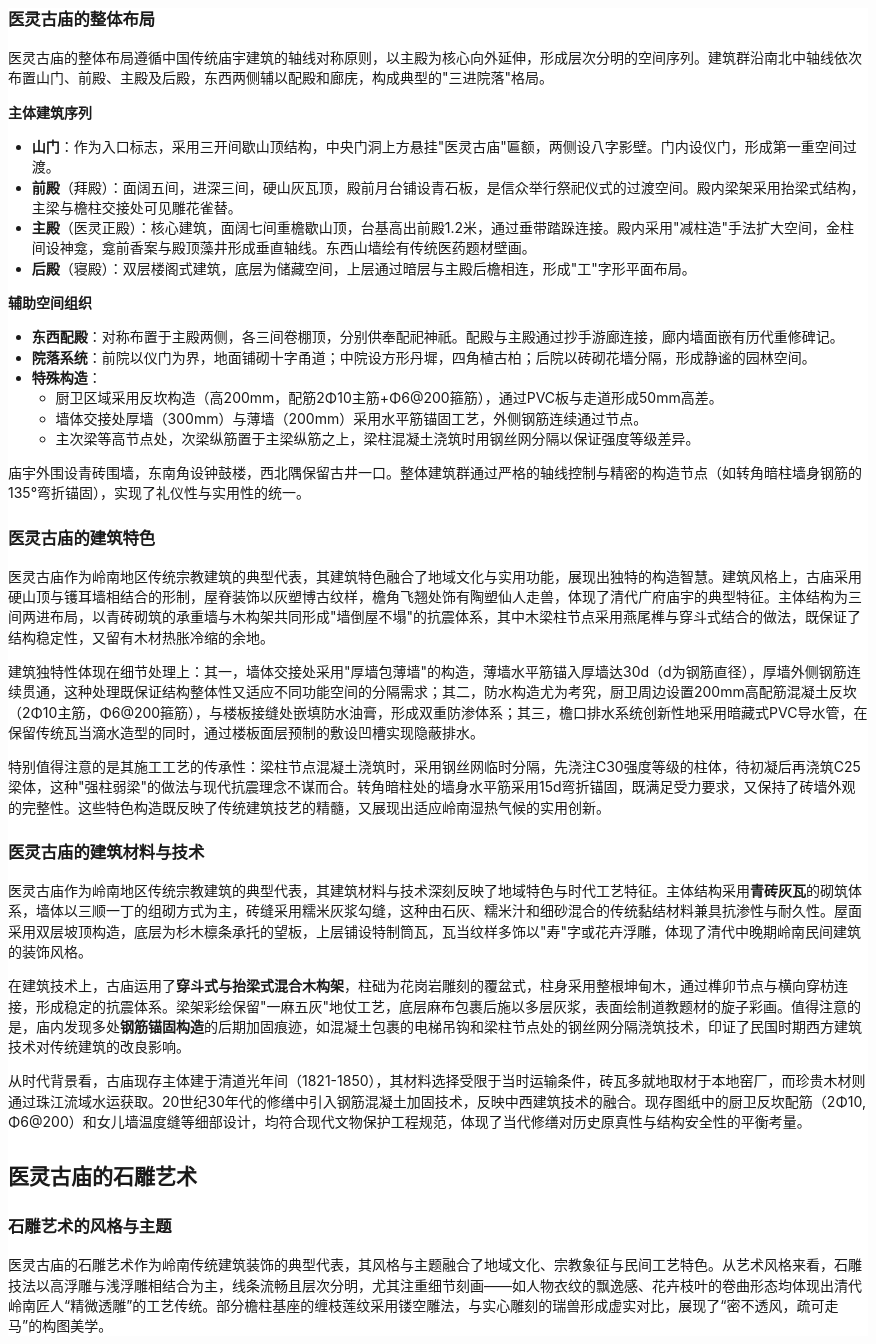 ### 医灵古庙的整体布局

医灵古庙的整体布局遵循中国传统庙宇建筑的轴线对称原则，以主殿为核心向外延伸，形成层次分明的空间序列。建筑群沿南北中轴线依次布置山门、前殿、主殿及后殿，东西两侧辅以配殿和廊庑，构成典型的"三进院落"格局。

**主体建筑序列**  
- **山门**：作为入口标志，采用三开间歇山顶结构，中央门洞上方悬挂"医灵古庙"匾额，两侧设八字影壁。门内设仪门，形成第一重空间过渡。  
- **前殿**（拜殿）：面阔五间，进深三间，硬山灰瓦顶，殿前月台铺设青石板，是信众举行祭祀仪式的过渡空间。殿内梁架采用抬梁式结构，主梁与檐柱交接处可见雕花雀替。  
- **主殿**（医灵正殿）：核心建筑，面阔七间重檐歇山顶，台基高出前殿1.2米，通过垂带踏跺连接。殿内采用"减柱造"手法扩大空间，金柱间设神龛，龛前香案与殿顶藻井形成垂直轴线。东西山墙绘有传统医药题材壁画。  
- **后殿**（寝殿）：双层楼阁式建筑，底层为储藏空间，上层通过暗层与主殿后檐相连，形成"工"字形平面布局。

**辅助空间组织**  
- **东西配殿**：对称布置于主殿两侧，各三间卷棚顶，分别供奉配祀神祇。配殿与主殿通过抄手游廊连接，廊内墙面嵌有历代重修碑记。  
- **院落系统**：前院以仪门为界，地面铺砌十字甬道；中院设方形丹墀，四角植古柏；后院以砖砌花墙分隔，形成静谧的园林空间。  
- **特殊构造**：  
  - 厨卫区域采用反坎构造（高200mm，配筋2Φ10主筋+Φ6@200箍筋），通过PVC板与走道形成50mm高差。  
  - 墙体交接处厚墙（300mm）与薄墙（200mm）采用水平筋锚固工艺，外侧钢筋连续通过节点。  
  - 主次梁等高节点处，次梁纵筋置于主梁纵筋之上，梁柱混凝土浇筑时用钢丝网分隔以保证强度等级差异。  

庙宇外围设青砖围墙，东南角设钟鼓楼，西北隅保留古井一口。整体建筑群通过严格的轴线控制与精密的构造节点（如转角暗柱墙身钢筋的135°弯折锚固），实现了礼仪性与实用性的统一。

### 医灵古庙的建筑特色

医灵古庙作为岭南地区传统宗教建筑的典型代表，其建筑特色融合了地域文化与实用功能，展现出独特的构造智慧。建筑风格上，古庙采用硬山顶与镬耳墙相结合的形制，屋脊装饰以灰塑博古纹样，檐角飞翘处饰有陶塑仙人走兽，体现了清代广府庙宇的典型特征。主体结构为三间两进布局，以青砖砌筑的承重墙与木构架共同形成"墙倒屋不塌"的抗震体系，其中木梁柱节点采用燕尾榫与穿斗式结合的做法，既保证了结构稳定性，又留有木材热胀冷缩的余地。

建筑独特性体现在细节处理上：其一，墙体交接处采用"厚墙包薄墙"的构造，薄墙水平筋锚入厚墙达30d（d为钢筋直径），厚墙外侧钢筋连续贯通，这种处理既保证结构整体性又适应不同功能空间的分隔需求；其二，防水构造尤为考究，厨卫周边设置200mm高配筋混凝土反坎（2Φ10主筋，Φ6@200箍筋），与楼板接缝处嵌填防水油膏，形成双重防渗体系；其三，檐口排水系统创新性地采用暗藏式PVC导水管，在保留传统瓦当滴水造型的同时，通过楼板面层预制的敷设凹槽实现隐蔽排水。

特别值得注意的是其施工工艺的传承性：梁柱节点混凝土浇筑时，采用钢丝网临时分隔，先浇注C30强度等级的柱体，待初凝后再浇筑C25梁体，这种"强柱弱梁"的做法与现代抗震理念不谋而合。转角暗柱处的墙身水平筋采用15d弯折锚固，既满足受力要求，又保持了砖墙外观的完整性。这些特色构造既反映了传统建筑技艺的精髓，又展现出适应岭南湿热气候的实用创新。

### 医灵古庙的建筑材料与技术

医灵古庙作为岭南地区传统宗教建筑的典型代表，其建筑材料与技术深刻反映了地域特色与时代工艺特征。主体结构采用**青砖灰瓦**的砌筑体系，墙体以三顺一丁的组砌方式为主，砖缝采用糯米灰浆勾缝，这种由石灰、糯米汁和细砂混合的传统黏结材料兼具抗渗性与耐久性。屋面采用双层坡顶构造，底层为杉木檩条承托的望板，上层铺设特制筒瓦，瓦当纹样多饰以"寿"字或花卉浮雕，体现了清代中晚期岭南民间建筑的装饰风格。

在建筑技术上，古庙运用了**穿斗式与抬梁式混合木构架**，柱础为花岗岩雕刻的覆盆式，柱身采用整根坤甸木，通过榫卯节点与横向穿枋连接，形成稳定的抗震体系。梁架彩绘保留"一麻五灰"地仗工艺，底层麻布包裹后施以多层灰浆，表面绘制道教题材的旋子彩画。值得注意的是，庙内发现多处**钢筋锚固构造**的后期加固痕迹，如混凝土包裹的电梯吊钩和梁柱节点处的钢丝网分隔浇筑技术，印证了民国时期西方建筑技术对传统建筑的改良影响。

从时代背景看，古庙现存主体建于清道光年间（1821-1850），其材料选择受限于当时运输条件，砖瓦多就地取材于本地窑厂，而珍贵木材则通过珠江流域水运获取。20世纪30年代的修缮中引入钢筋混凝土加固技术，反映中西建筑技术的融合。现存图纸中的厨卫反坎配筋（2Φ10, Φ6@200）和女儿墙温度缝等细部设计，均符合现代文物保护工程规范，体现了当代修缮对历史原真性与结构安全性的平衡考量。

## 医灵古庙的石雕艺术

### 石雕艺术的风格与主题

医灵古庙的石雕艺术作为岭南传统建筑装饰的典型代表，其风格与主题融合了地域文化、宗教象征与民间工艺特色。从艺术风格来看，石雕技法以高浮雕与浅浮雕相结合为主，线条流畅且层次分明，尤其注重细节刻画——如人物衣纹的飘逸感、花卉枝叶的卷曲形态均体现出清代岭南匠人“精微透雕”的工艺传统。部分檐柱基座的缠枝莲纹采用镂空雕法，与实心雕刻的瑞兽形成虚实对比，展现了“密不透风，疏可走马”的构图美学。
